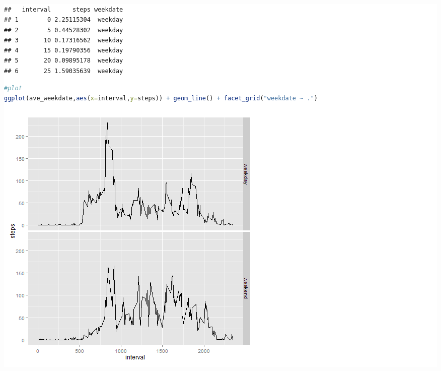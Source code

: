 ```
##   interval      steps weekdate
## 1        0 2.25115304  weekday
## 2        5 0.44528302  weekday
## 3       10 0.17316562  weekday
## 4       15 0.19790356  weekday
## 5       20 0.09895178  weekday
## 6       25 1.59035639  weekday
```

```r
#plot
ggplot(ave_weekdate,aes(x=interval,y=steps)) + geom_line() + facet_grid("weekdate ~ .")
```

![plot of chunk unnamed-chunk-11](figure/unnamed-chunk-11-1.png) 
